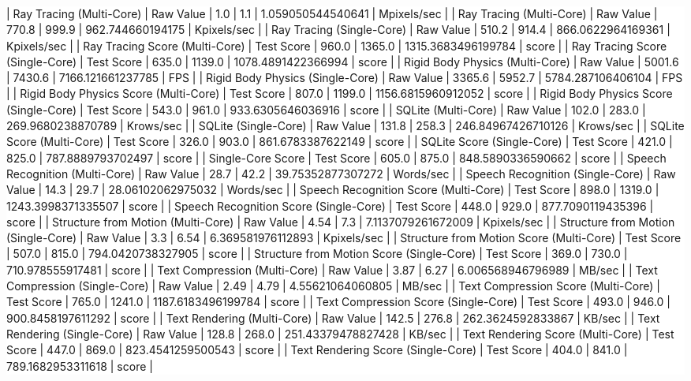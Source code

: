 | Ray Tracing (Multi-Core) | Raw Value | 1.0 | 1.1 | 1.059050544540641 | Mpixels/sec |
| Ray Tracing (Multi-Core) | Raw Value | 770.8 | 999.9 | 962.744660194175 | Kpixels/sec |
| Ray Tracing (Single-Core) | Raw Value | 510.2 | 914.4 | 866.0622964169361 | Kpixels/sec |
| Ray Tracing Score (Multi-Core) | Test Score | 960.0 | 1365.0 | 1315.3683496199784 | score |
| Ray Tracing Score (Single-Core) | Test Score | 635.0 | 1139.0 | 1078.4891422366994 | score |
| Rigid Body Physics (Multi-Core) | Raw Value | 5001.6 | 7430.6 | 7166.121661237785 | FPS |
| Rigid Body Physics (Single-Core) | Raw Value | 3365.6 | 5952.7 | 5784.287106406104 | FPS |
| Rigid Body Physics Score (Multi-Core) | Test Score | 807.0 | 1199.0 | 1156.6815960912052 | score |
| Rigid Body Physics Score (Single-Core) | Test Score | 543.0 | 961.0 | 933.6305646036916 | score |
| SQLite (Multi-Core) | Raw Value | 102.0 | 283.0 | 269.9680238870789 | Krows/sec |
| SQLite (Single-Core) | Raw Value | 131.8 | 258.3 | 246.84967426710126 | Krows/sec |
| SQLite Score (Multi-Core) | Test Score | 326.0 | 903.0 | 861.6783387622149 | score |
| SQLite Score (Single-Core) | Test Score | 421.0 | 825.0 | 787.8889793702497 | score |
| Single-Core Score | Test Score | 605.0 | 875.0 | 848.5890336590662 | score |
| Speech Recognition (Multi-Core) | Raw Value | 28.7 | 42.2 | 39.75352877307272 | Words/sec |
| Speech Recognition (Single-Core) | Raw Value | 14.3 | 29.7 | 28.06102062975032 | Words/sec |
| Speech Recognition Score (Multi-Core) | Test Score | 898.0 | 1319.0 | 1243.3998371335507 | score |
| Speech Recognition Score (Single-Core) | Test Score | 448.0 | 929.0 | 877.7090119435396 | score |
| Structure from Motion (Multi-Core) | Raw Value | 4.54 | 7.3 | 7.1137079261672009 | Kpixels/sec |
| Structure from Motion (Single-Core) | Raw Value | 3.3 | 6.54 | 6.369581976112893 | Kpixels/sec |
| Structure from Motion Score (Multi-Core) | Test Score | 507.0 | 815.0 | 794.0420738327905 | score |
| Structure from Motion Score (Single-Core) | Test Score | 369.0 | 730.0 | 710.978555917481 | score |
| Text Compression (Multi-Core) | Raw Value | 3.87 | 6.27 | 6.006568946796989 | MB/sec |
| Text Compression (Single-Core) | Raw Value | 2.49 | 4.79 | 4.55621064060805 | MB/sec |
| Text Compression Score (Multi-Core) | Test Score | 765.0 | 1241.0 | 1187.6183496199784 | score |
| Text Compression Score (Single-Core) | Test Score | 493.0 | 946.0 | 900.8458197611292 | score |
| Text Rendering (Multi-Core) | Raw Value | 142.5 | 276.8 | 262.3624592833867 | KB/sec |
| Text Rendering (Single-Core) | Raw Value | 128.8 | 268.0 | 251.43379478827428 | KB/sec |
| Text Rendering Score (Multi-Core) | Test Score | 447.0 | 869.0 | 823.4541259500543 | score |
| Text Rendering Score (Single-Core) | Test Score | 404.0 | 841.0 | 789.1682953311618 | score |